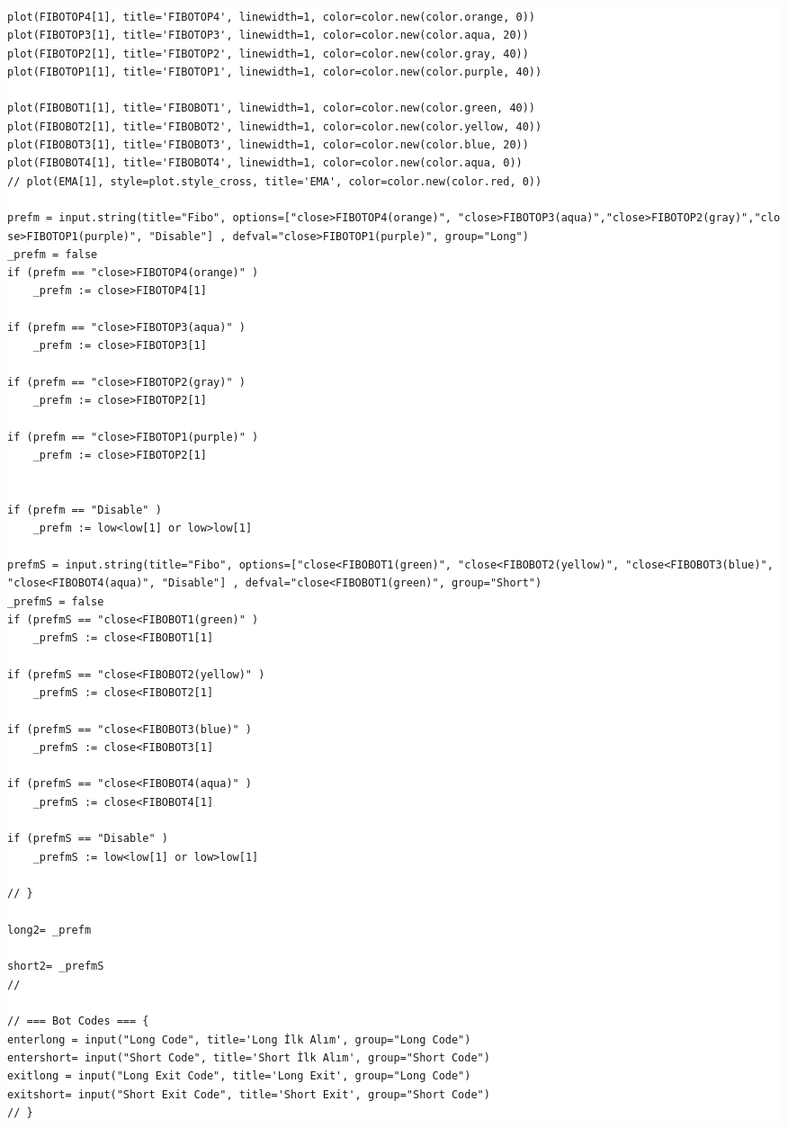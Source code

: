 ``` pinescript
plot(FIBOTOP4[1], title='FIBOTOP4', linewidth=1, color=color.new(color.orange, 0))
plot(FIBOTOP3[1], title='FIBOTOP3', linewidth=1, color=color.new(color.aqua, 20))
plot(FIBOTOP2[1], title='FIBOTOP2', linewidth=1, color=color.new(color.gray, 40))
plot(FIBOTOP1[1], title='FIBOTOP1', linewidth=1, color=color.new(color.purple, 40))

plot(FIBOBOT1[1], title='FIBOBOT1', linewidth=1, color=color.new(color.green, 40))
plot(FIBOBOT2[1], title='FIBOBOT2', linewidth=1, color=color.new(color.yellow, 40))
plot(FIBOBOT3[1], title='FIBOBOT3', linewidth=1, color=color.new(color.blue, 20))
plot(FIBOBOT4[1], title='FIBOBOT4', linewidth=1, color=color.new(color.aqua, 0))
// plot(EMA[1], style=plot.style_cross, title='EMA', color=color.new(color.red, 0))

prefm = input.string(title="Fibo", options=["close>FIBOTOP4(orange)", "close>FIBOTOP3(aqua)","close>FIBOTOP2(gray)","close>FIBOTOP1(purple)", "Disable"] , defval="close>FIBOTOP1(purple)", group="Long")
_prefm = false 
if (prefm == "close>FIBOTOP4(orange)" )
    _prefm := close>FIBOTOP4[1]
    
if (prefm == "close>FIBOTOP3(aqua)" )
    _prefm := close>FIBOTOP3[1]

if (prefm == "close>FIBOTOP2(gray)" )
    _prefm := close>FIBOTOP2[1]
    
if (prefm == "close>FIBOTOP1(purple)" )
    _prefm := close>FIBOTOP2[1]
 
 
if (prefm == "Disable" )
    _prefm := low<low[1] or low>low[1]  
    
prefmS = input.string(title="Fibo", options=["close<FIBOBOT1(green)", "close<FIBOBOT2(yellow)", "close<FIBOBOT3(blue)", "close<FIBOBOT4(aqua)", "Disable"] , defval="close<FIBOBOT1(green)", group="Short")
_prefmS = false 
if (prefmS == "close<FIBOBOT1(green)" )
    _prefmS := close<FIBOBOT1[1]
  
if (prefmS == "close<FIBOBOT2(yellow)" )
    _prefmS := close<FIBOBOT2[1]

if (prefmS == "close<FIBOBOT3(blue)" )
    _prefmS := close<FIBOBOT3[1]
  
if (prefmS == "close<FIBOBOT4(aqua)" )
    _prefmS := close<FIBOBOT4[1]

if (prefmS == "Disable" )
    _prefmS := low<low[1] or low>low[1]  

// }

long2= _prefm 

short2= _prefmS
//

// === Bot Codes === { 
enterlong = input("Long Code", title='Long İlk Alım', group="Long Code")
entershort= input("Short Code", title='Short İlk Alım', group="Short Code")
exitlong = input("Long Exit Code", title='Long Exit', group="Long Code")
exitshort= input("Short Exit Code", title='Short Exit', group="Short Code")
// }
```